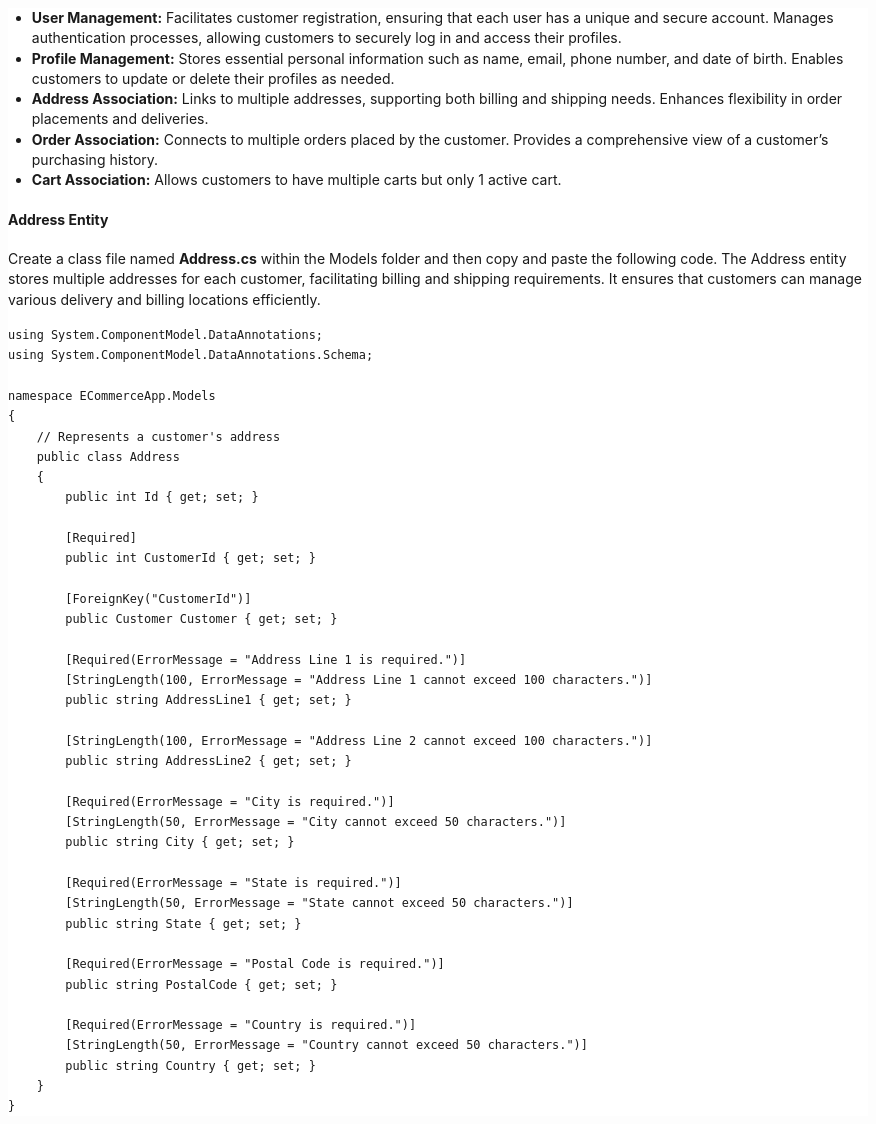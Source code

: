 - **User Management:** Facilitates customer registration, ensuring that each user has a unique and secure account. Manages authentication processes, allowing customers to securely log in and access their profiles.
- **Profile Management:** Stores essential personal information such as name, email, phone number, and date of birth. Enables customers to update or delete their profiles as needed.
- **Address Association:** Links to multiple addresses, supporting both billing and shipping needs. Enhances flexibility in order placements and deliveries.
- **Order Association:** Connects to multiple orders placed by the customer. Provides a comprehensive view of a customer’s purchasing history.
- **Cart Association:** Allows customers to have multiple carts but only 1 active cart.

#### **Address Entity**

Create a class file named **Address.cs** within the Models folder and then copy and paste the following code. The Address entity stores multiple addresses for each customer, facilitating billing and shipping requirements. It ensures that customers can manage various delivery and billing locations efficiently.

```
using System.ComponentModel.DataAnnotations;
using System.ComponentModel.DataAnnotations.Schema;

namespace ECommerceApp.Models
{
    // Represents a customer's address
    public class Address
    {
        public int Id { get; set; }

        [Required]
        public int CustomerId { get; set; }

        [ForeignKey("CustomerId")]
        public Customer Customer { get; set; }

        [Required(ErrorMessage = "Address Line 1 is required.")]
        [StringLength(100, ErrorMessage = "Address Line 1 cannot exceed 100 characters.")]
        public string AddressLine1 { get; set; }

        [StringLength(100, ErrorMessage = "Address Line 2 cannot exceed 100 characters.")]
        public string AddressLine2 { get; set; }

        [Required(ErrorMessage = "City is required.")]
        [StringLength(50, ErrorMessage = "City cannot exceed 50 characters.")]
        public string City { get; set; }

        [Required(ErrorMessage = "State is required.")]
        [StringLength(50, ErrorMessage = "State cannot exceed 50 characters.")]
        public string State { get; set; }

        [Required(ErrorMessage = "Postal Code is required.")]
        public string PostalCode { get; set; }

        [Required(ErrorMessage = "Country is required.")]
        [StringLength(50, ErrorMessage = "Country cannot exceed 50 characters.")]
        public string Country { get; set; }
    }
}
```
